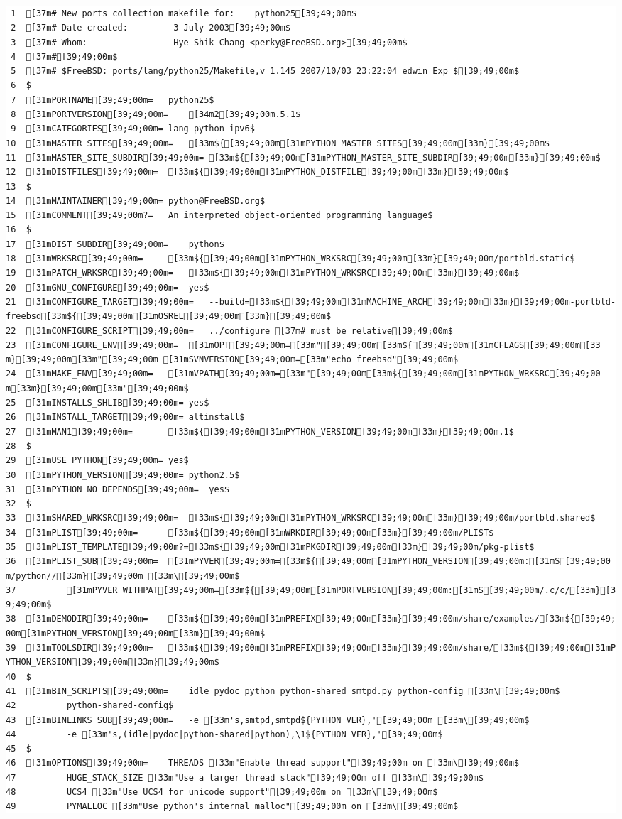      1	[37m# New ports collection makefile for:    python25[39;49;00m$
     2	[37m# Date created:         3 July 2003[39;49;00m$
     3	[37m# Whom:                 Hye-Shik Chang <perky@FreeBSD.org>[39;49;00m$
     4	[37m#[39;49;00m$
     5	[37m# $FreeBSD: ports/lang/python25/Makefile,v 1.145 2007/10/03 23:22:04 edwin Exp $[39;49;00m$
     6	$
     7	[31mPORTNAME[39;49;00m=	python25$
     8	[31mPORTVERSION[39;49;00m=	[34m2[39;49;00m.5.1$
     9	[31mCATEGORIES[39;49;00m=	lang python ipv6$
    10	[31mMASTER_SITES[39;49;00m=	[33m${[39;49;00m[31mPYTHON_MASTER_SITES[39;49;00m[33m}[39;49;00m$
    11	[31mMASTER_SITE_SUBDIR[39;49;00m=	[33m${[39;49;00m[31mPYTHON_MASTER_SITE_SUBDIR[39;49;00m[33m}[39;49;00m$
    12	[31mDISTFILES[39;49;00m=	[33m${[39;49;00m[31mPYTHON_DISTFILE[39;49;00m[33m}[39;49;00m$
    13	$
    14	[31mMAINTAINER[39;49;00m=	python@FreeBSD.org$
    15	[31mCOMMENT[39;49;00m?=	An interpreted object-oriented programming language$
    16	$
    17	[31mDIST_SUBDIR[39;49;00m=	python$
    18	[31mWRKSRC[39;49;00m=		[33m${[39;49;00m[31mPYTHON_WRKSRC[39;49;00m[33m}[39;49;00m/portbld.static$
    19	[31mPATCH_WRKSRC[39;49;00m=	[33m${[39;49;00m[31mPYTHON_WRKSRC[39;49;00m[33m}[39;49;00m$
    20	[31mGNU_CONFIGURE[39;49;00m=	yes$
    21	[31mCONFIGURE_TARGET[39;49;00m=	--build=[33m${[39;49;00m[31mMACHINE_ARCH[39;49;00m[33m}[39;49;00m-portbld-freebsd[33m${[39;49;00m[31mOSREL[39;49;00m[33m}[39;49;00m$
    22	[31mCONFIGURE_SCRIPT[39;49;00m=	../configure [37m# must be relative[39;49;00m$
    23	[31mCONFIGURE_ENV[39;49;00m=	[31mOPT[39;49;00m=[33m"[39;49;00m[33m${[39;49;00m[31mCFLAGS[39;49;00m[33m}[39;49;00m[33m"[39;49;00m [31mSVNVERSION[39;49;00m=[33m"echo freebsd"[39;49;00m$
    24	[31mMAKE_ENV[39;49;00m=	[31mVPATH[39;49;00m=[33m"[39;49;00m[33m${[39;49;00m[31mPYTHON_WRKSRC[39;49;00m[33m}[39;49;00m[33m"[39;49;00m$
    25	[31mINSTALLS_SHLIB[39;49;00m=	yes$
    26	[31mINSTALL_TARGET[39;49;00m=	altinstall$
    27	[31mMAN1[39;49;00m=		[33m${[39;49;00m[31mPYTHON_VERSION[39;49;00m[33m}[39;49;00m.1$
    28	$
    29	[31mUSE_PYTHON[39;49;00m=	yes$
    30	[31mPYTHON_VERSION[39;49;00m=	python2.5$
    31	[31mPYTHON_NO_DEPENDS[39;49;00m=	yes$
    32	$
    33	[31mSHARED_WRKSRC[39;49;00m=	[33m${[39;49;00m[31mPYTHON_WRKSRC[39;49;00m[33m}[39;49;00m/portbld.shared$
    34	[31mPLIST[39;49;00m=		[33m${[39;49;00m[31mWRKDIR[39;49;00m[33m}[39;49;00m/PLIST$
    35	[31mPLIST_TEMPLATE[39;49;00m?=[33m${[39;49;00m[31mPKGDIR[39;49;00m[33m}[39;49;00m/pkg-plist$
    36	[31mPLIST_SUB[39;49;00m=	[31mPYVER[39;49;00m=[33m${[39;49;00m[31mPYTHON_VERSION[39;49;00m:[31mS[39;49;00m/python//[33m}[39;49;00m [33m\[39;49;00m$
    37			[31mPYVER_WITHPAT[39;49;00m=[33m${[39;49;00m[31mPORTVERSION[39;49;00m:[31mS[39;49;00m/.c/c/[33m}[39;49;00m$
    38	[31mDEMODIR[39;49;00m=	[33m${[39;49;00m[31mPREFIX[39;49;00m[33m}[39;49;00m/share/examples/[33m${[39;49;00m[31mPYTHON_VERSION[39;49;00m[33m}[39;49;00m$
    39	[31mTOOLSDIR[39;49;00m=	[33m${[39;49;00m[31mPREFIX[39;49;00m[33m}[39;49;00m/share/[33m${[39;49;00m[31mPYTHON_VERSION[39;49;00m[33m}[39;49;00m$
    40	$
    41	[31mBIN_SCRIPTS[39;49;00m=	idle pydoc python python-shared smtpd.py python-config [33m\[39;49;00m$
    42			python-shared-config$
    43	[31mBINLINKS_SUB[39;49;00m=	-e [33m's,smtpd,smtpd${PYTHON_VER},'[39;49;00m [33m\[39;49;00m$
    44			-e [33m's,(idle|pydoc|python-shared|python),\1${PYTHON_VER},'[39;49;00m$
    45	$
    46	[31mOPTIONS[39;49;00m=	THREADS [33m"Enable thread support"[39;49;00m on [33m\[39;49;00m$
    47			HUGE_STACK_SIZE [33m"Use a larger thread stack"[39;49;00m off [33m\[39;49;00m$
    48			UCS4 [33m"Use UCS4 for unicode support"[39;49;00m on [33m\[39;49;00m$
    49			PYMALLOC [33m"Use python's internal malloc"[39;49;00m on [33m\[39;49;00m$